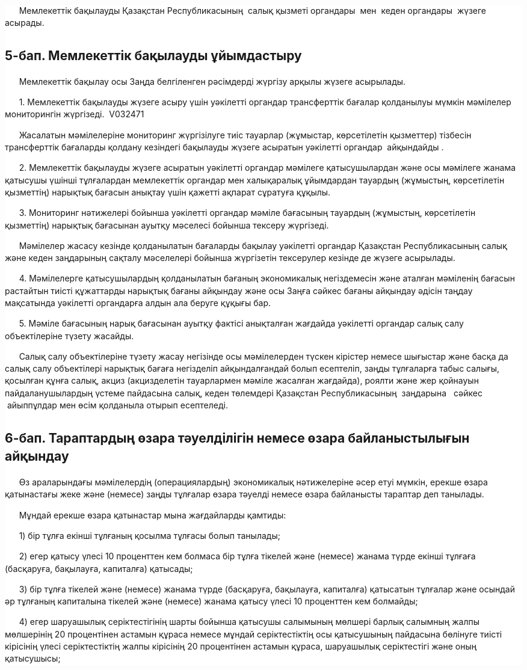       Мемлекеттiк бақылауды Қазақстан Республикасының  салық қызметi органдары  мен  кеден органдары  жүзеге асырады.

## 5-бап. Мемлекеттiк бақылауды ұйымдастыру

      Мемлекеттiк бақылау осы Заңда белгiленген рәсiмдердi жүргiзу арқылы жүзеге асырылады.

      1. Мемлекеттiк бақылауды жүзеге асыру үшiн уәкiлеттi органдар трансферттiк бағалар қолданылуы мүмкiн мәмiлелер мониторингiн жүргiзедi.  V032471

      Жасалатын мәмiлелерiне мониторинг жүргiзiлуге тиiс тауарлар (жұмыстар, көрсетiлетiн қызметтер) тiзбесiн трансферттiк бағаларды қолдану кезiндегi бақылауды жүзеге асыратын уәкiлеттi органдар  айқындайды .

      2. Мемлекеттiк бақылауды жүзеге асыратын уәкiлеттi органдар мәмiлеге қатысушылардан және осы мәмiлеге жанама қатысушы үшiншi тұлғалардан мемлекеттiк органдар мен халықаралық ұйымдардан тауардың (жұмыстың, көрсетiлетiн қызметтiң) нарықтық бағасын анықтау үшiн қажеттi ақпарат сұратуға құқылы.

      3. Мониторинг нәтижелерi бойынша уәкiлеттi органдар мәмiле бағасының тауардың (жұмыстың, көрсетiлетiн қызметтiң) нарықтық бағасынан ауытқу мәселесi бойынша тексеру жүргiзедi.

      Мәмiлелер жасасу кезiнде қолданылатын бағаларды бақылау уәкілеттi органдар Қазақстан Республикасының салық және кеден заңдарының сақталу мәселелерi бойынша жүргiзетiн тексерулер кезiнде де жүзеге асырылады.

      4. Мәмiлелерге қатысушылардың қолданылатын бағаның экономикалық негiздемесiн және аталған мәмiленiң бағасын растайтын тиiстi құжаттарды нарықтық бағаны айқындау және осы Заңға сәйкес бағаны айқындау әдісін таңдау мақсатында уәкілетті органдарға алдын ала беруге құқығы бар.

      5. Мәмiле бағасының нарық бағасынан ауытқу фактiсi анықталған жағдайда уәкiлеттi органдар салық салу объектiлерiне түзету жасайды.

      Салық салу объектiлерiне түзету жасау негiзiнде осы мәмiлелерден түскен кiрiстер немесе шығыстар және басқа да салық салу объектiлерi нарықтық бағаға негiзделiп айқындалғандай болып есептелiп, заңды тұлғаларға табыс салығы, қосылған құнға салық, акциз (акцизделетiн тауарлармен мәміле жасалған жағдайда), роялти және жер қойнауын пайдаланушылардың үстеме пайдасына салық, кеден төлемдерi Қазақстан Республикасының  заңдарына   сәйкес  айыппұлдар мен өсiм қолданыла отырып есептеледi.

## 6-бап. Тараптардың өзара тәуелділігiн немесе өзара байланыстылығын айқындау

      Өз араларындағы мәмілелердiң (операциялардың) экономикалық нәтижелерiне әсер етуi мүмкiн, ерекше өзара қатынастағы жеке және (немесе) заңды тұлғалар өзара тәуелдi немесе өзара байланысты тараптар деп танылады.

      Мұндай ерекше өзара қатынастар мына жағдайларды қамтиды:

      1) бiр тұлға екiншi тұлғаның қосылма тұлғасы болып танылады;

      2) егер қатысу үлесi 10 проценттен кем болмаса бiр тұлға тiкелей және (немесе) жанама түрде екiншi тұлғаға (басқаруға, бақылауға, капиталға) қатысады;

      3) бiр тұлға тiкелей және (немесе) жанама түрде (басқаруға, бақылауға, капиталға) қатысатын тұлғалар және осындай әр тұлғаның капиталына тікелей және (немесе) жанама қатысу үлесі 10 проценттен кем болмайды;

      4) егер шаруашылық серiктестiгiнiң шарты бойынша қатысушы салымының мөлшерi барлық салымның жалпы мөлшерiнiң 20 процентінен астамын құраса немесе мұндай серiктестiктiң осы қатысушының пайдасына бөлiнуге тиiстi кiрiсiнiң үлесi серiктестiктiң жалпы кiрiсiнiң 20 процентiнен астамын құраса, шаруашылық серiктестiгi және оның қатысушысы;
